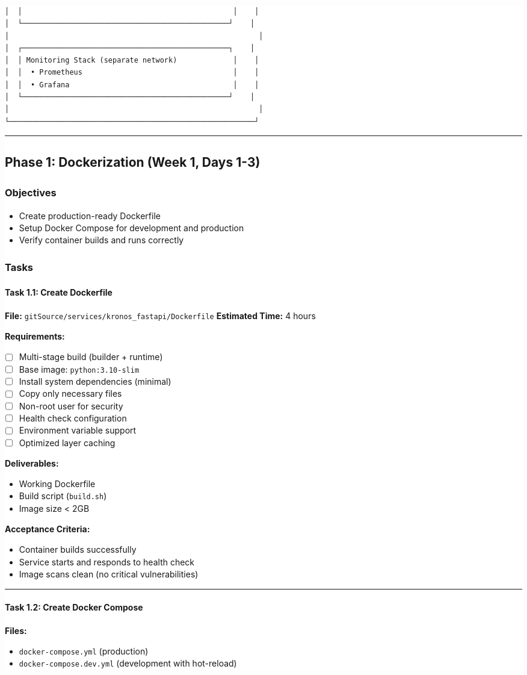 ```
│  │                                                 │    │
│  └────────────────────────────────────────────────┘    │
│                                                          │
│  ┌────────────────────────────────────────────────┐    │
│  │ Monitoring Stack (separate network)             │    │
│  │  • Prometheus                                   │    │
│  │  • Grafana                                      │    │
│  └────────────────────────────────────────────────┘    │
│                                                          │
└─────────────────────────────────────────────────────────┘
```

---

## Phase 1: Dockerization (Week 1, Days 1-3)

### Objectives
- Create production-ready Dockerfile
- Setup Docker Compose for development and production
- Verify container builds and runs correctly

### Tasks

#### Task 1.1: Create Dockerfile
**File:** `gitSource/services/kronos_fastapi/Dockerfile`
**Estimated Time:** 4 hours

**Requirements:**
- [ ] Multi-stage build (builder + runtime)
- [ ] Base image: `python:3.10-slim`
- [ ] Install system dependencies (minimal)
- [ ] Copy only necessary files
- [ ] Non-root user for security
- [ ] Health check configuration
- [ ] Environment variable support
- [ ] Optimized layer caching

**Deliverables:**
- Working Dockerfile
- Build script (`build.sh`)
- Image size < 2GB

**Acceptance Criteria:**
- Container builds successfully
- Service starts and responds to health check
- Image scans clean (no critical vulnerabilities)

---

#### Task 1.2: Create Docker Compose
**Files:**
- `docker-compose.yml` (production)
- `docker-compose.dev.yml` (development with hot-reload)
